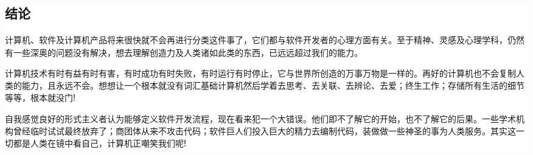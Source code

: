## 结论

计算机、软件及计算机产品将来很快就不会再进行分类这件事了，它们都与软件开发者的心理方面有关。至于精神、灵感及心理学科，仍然有一些深奥的问题没有解决，想去理解创造力及人类诸如此类的东西，已远远超过我们的能力。

计算机技术有时有益有时有害，有时成功有时失败，有时运行有时停止，它与世界所创造的万事万物是一样的。再好的计算机也不会复制人类的能力，且永远不会。想想让一个根本就没有词汇基础计算机然后学着去思考、去关联、去辨论、去爱；终生工作；存储所有生活的细节等等，根本就没门!

自我感觉良好的形式主义者认为能够定义软件开发流程，现在看来犯一个大错误。他们即不了解它的开始，也不了解它的后果。一些学术机构曾经临时试试最终放弃了；商团体从来不攻击代码；软件巨人们投入巨大的精力去编制代码，装做做一些神圣的事为人类服务。其实这一切都是人类在镜中看自己，计算机正嘲笑我们呢!

